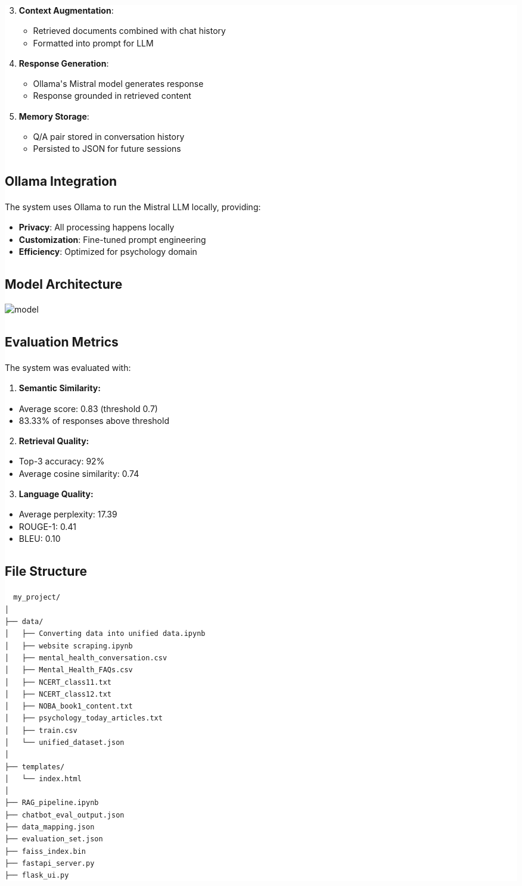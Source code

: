 3. **Context Augmentation**:
   - Retrieved documents combined with chat history
   - Formatted into prompt for LLM

4. **Response Generation**:
   - Ollama's Mistral model generates response
   - Response grounded in retrieved content

5. **Memory Storage**:
   - Q/A pair stored in conversation history
   - Persisted to JSON for future sessions

   
## **Ollama Integration**
The system uses Ollama to run the Mistral LLM locally, providing:

- **Privacy**: All processing happens locally
- **Customization**: Fine-tuned prompt engineering
- **Efficiency**: Optimized for psychology domain
## Model Architecture
![model](https://substack-post-media.s3.amazonaws.com/public/images/2206b95b-8aad-4b23-968e-a7d851a66c0f_1887x1582.png)
## **Evaluation Metrics**
The system was evaluated with:

1) **Semantic Similarity:**
* Average score: 0.83 (threshold 0.7)
* 83.33% of responses above threshold

2) **Retrieval Quality:**
* Top-3 accuracy: 92%
* Average cosine similarity: 0.74

3) **Language Quality:**
* Average perplexity: 17.39
* ROUGE-1: 0.41
* BLEU: 0.10
## **File Structure**
```bash
  my_project/
│
├── data/
│   ├── Converting data into unified data.ipynb
│   ├── website scraping.ipynb
│   ├── mental_health_conversation.csv
│   ├── Mental_Health_FAQs.csv
│   ├── NCERT_class11.txt
│   ├── NCERT_class12.txt
│   ├── NOBA_book1_content.txt
│   ├── psychology_today_articles.txt
│   ├── train.csv
│   └── unified_dataset.json
│
├── templates/
│   └── index.html
│
├── RAG_pipeline.ipynb
├── chatbot_eval_output.json
├── data_mapping.json
├── evaluation_set.json
├── faiss_index.bin
├── fastapi_server.py
├── flask_ui.py
```